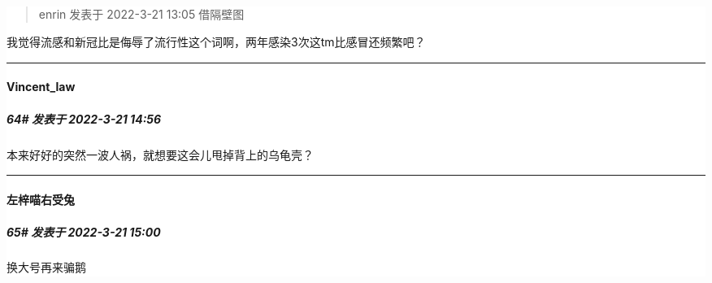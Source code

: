 <blockquote>enrin 发表于 2022-3-21 13:05
借隔壁图</blockquote>
我觉得流感和新冠比是侮辱了流行性这个词啊，两年感染3次这tm比感冒还频繁吧？

*****

####  Vincent_law  
##### 64#       发表于 2022-3-21 14:56

本来好好的突然一波人祸，就想要这会儿甩掉背上的乌龟壳？

*****

####  左梓喵右受兔  
##### 65#       发表于 2022-3-21 15:00

换大号再来骗鹅

